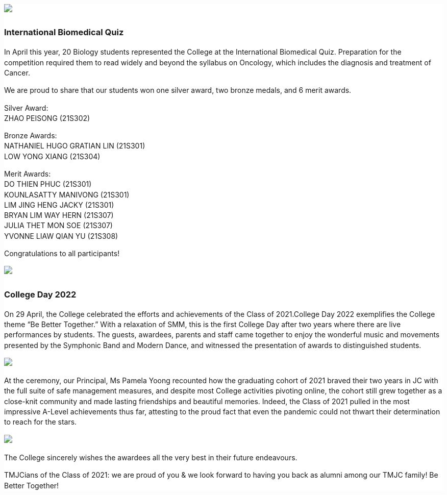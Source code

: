 ![](/images/2022-T2-Events-GPDay_01.jpeg)

### International Biomedical Quiz

  
In April this year, 20 Biology students represented the College at the International Biomedical Quiz. Preparation for the competition required them to read widely and beyond the syllabus on Oncology, which includes the diagnosis and treatment of Cancer.  
  
We are proud to share that our students won one silver award, two bronze medals, and 6 merit awards.  
  
Silver Award:  <br>
ZHAO PEISONG (21S302)  <br>
  
Bronze Awards:  <br>
NATHANIEL HUGO GRATIAN LIN (21S301)  <br>
LOW YONG XIANG (21S304)  <br>
  
Merit Awards:  <br>
DO THIEN PHUC (21S301)  <br>
KOUNLASATTY MANIVONG (21S301)  <br>
LIM JING HENG JACKY (21S301)  <br>
BRYAN LIM WAY HERN (21S307)  <br>
JULIA THET MON SOE (21S307)  <br>
YVONNE LIAW QIAN YU (21S308)  
  
Congratulations to all participants!

![](/images/2022-T2-Events-BiomedQuiz_01.jpeg)

### College Day 2022

On 29 April, the College celebrated the efforts and achievements of the Class of 2021.College Day 2022 exemplifies the College theme “Be Better Together.” With a relaxation of SMM, this is the first College Day after two years where there are live performances by students. The guests, awardees, parents and staff came together to enjoy the wonderful music and movements presented by the Symphonic Band and Modern Dance, and witnessed the presentation of awards to distinguished students.

![](/images/2022-T2-Events-CollegeDay_01.jpeg)

At the ceremony, our Principal, Ms Pamela Yoong recounted how the graduating cohort of 2021 braved their two years in JC with the full suite of safe management measures, and despite most College activities pivoting online, the cohort still grew together as a close-knit community and made lasting friendships and beautiful memories. Indeed, the Class of 2021 pulled in the most impressive A-Level achievements thus far, attesting to the proud fact that even the pandemic could not thwart their determination to reach for the stars.

![](/images/2022-T2-Events-CollegeDay_02.jpeg)

The College sincerely wishes the awardees all the very best in their future endeavours.  
  
TMJCians of the Class of 2021: we are proud of you & we look forward to having you back as alumni among our TMJC family! Be Better Together!
